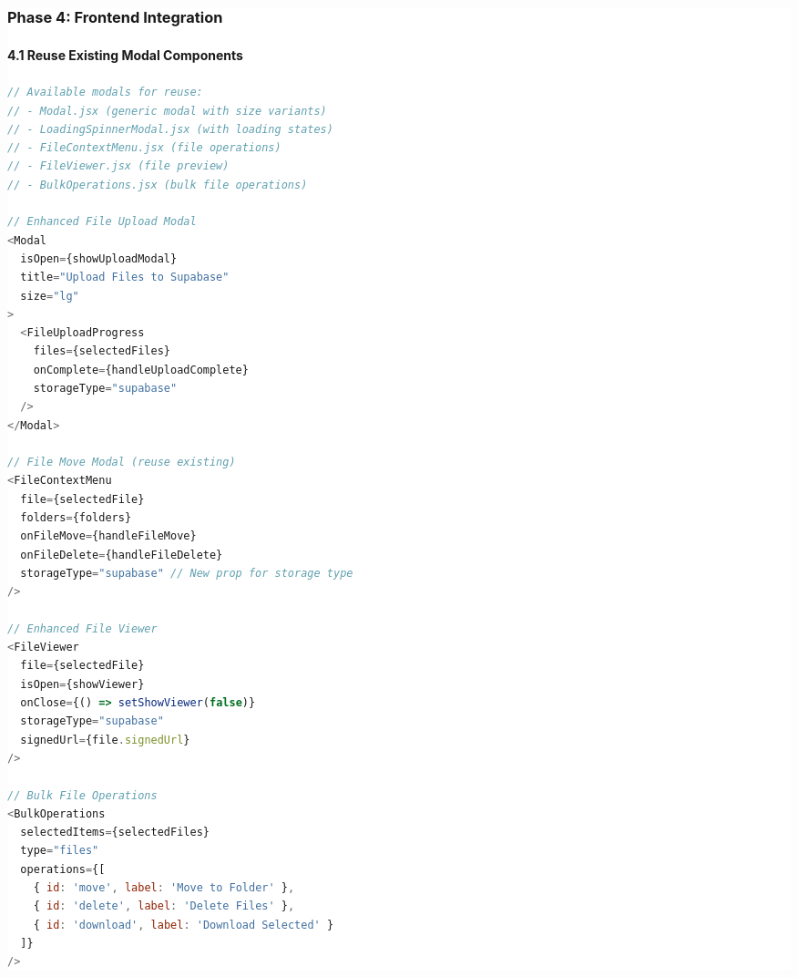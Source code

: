 ### Phase 4: Frontend Integration

#### 4.1 Reuse Existing Modal Components
```javascript
// Available modals for reuse:
// - Modal.jsx (generic modal with size variants)
// - LoadingSpinnerModal.jsx (with loading states)
// - FileContextMenu.jsx (file operations)
// - FileViewer.jsx (file preview)
// - BulkOperations.jsx (bulk file operations)

// Enhanced File Upload Modal
<Modal 
  isOpen={showUploadModal} 
  title="Upload Files to Supabase" 
  size="lg"
>
  <FileUploadProgress 
    files={selectedFiles}
    onComplete={handleUploadComplete}
    storageType="supabase"
  />
</Modal>

// File Move Modal (reuse existing)
<FileContextMenu 
  file={selectedFile}
  folders={folders}
  onFileMove={handleFileMove}
  onFileDelete={handleFileDelete}
  storageType="supabase" // New prop for storage type
/>

// Enhanced File Viewer
<FileViewer 
  file={selectedFile}
  isOpen={showViewer}
  onClose={() => setShowViewer(false)}
  storageType="supabase"
  signedUrl={file.signedUrl}
/>

// Bulk File Operations
<BulkOperations 
  selectedItems={selectedFiles}
  type="files"
  operations={[
    { id: 'move', label: 'Move to Folder' },
    { id: 'delete', label: 'Delete Files' },
    { id: 'download', label: 'Download Selected' }
  ]}
/>
```

